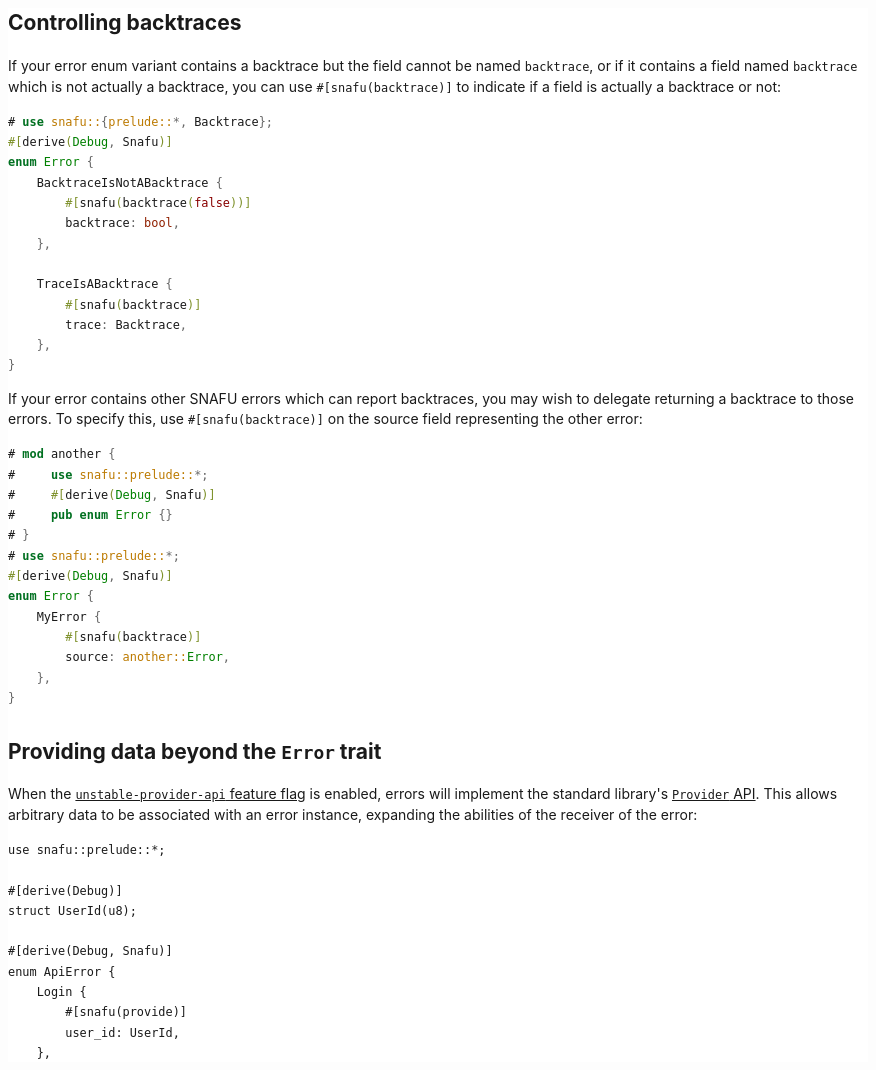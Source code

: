 ## Controlling backtraces

If your error enum variant contains a backtrace but the field
cannot be named `backtrace`, or if it contains a field named
`backtrace` which is not actually a backtrace, you can use
`#[snafu(backtrace)]` to indicate if a field is actually a
 backtrace or not:

```rust
# use snafu::{prelude::*, Backtrace};
#[derive(Debug, Snafu)]
enum Error {
    BacktraceIsNotABacktrace {
        #[snafu(backtrace(false))]
        backtrace: bool,
    },

    TraceIsABacktrace {
        #[snafu(backtrace)]
        trace: Backtrace,
    },
}
```

If your error contains other SNAFU errors which can report
backtraces, you may wish to delegate returning a backtrace to
those errors. To specify this, use `#[snafu(backtrace)]` on the
source field representing the other error:

```rust
# mod another {
#     use snafu::prelude::*;
#     #[derive(Debug, Snafu)]
#     pub enum Error {}
# }
# use snafu::prelude::*;
#[derive(Debug, Snafu)]
enum Error {
    MyError {
        #[snafu(backtrace)]
        source: another::Error,
    },
}
```

## Providing data beyond the `Error` trait

When the [`unstable-provider-api` feature flag][] is enabled, errors
will implement the standard library's [`Provider` API][provider
API]. This allows arbitrary data to be associated with an error
instance, expanding the abilities of the receiver of the error:

```rust,ignore
use snafu::prelude::*;

#[derive(Debug)]
struct UserId(u8);

#[derive(Debug, Snafu)]
enum ApiError {
    Login {
        #[snafu(provide)]
        user_id: UserId,
    },

```

[`unstable-provider-api` feature flag]: guide::feature_flags#unstable-provider-api
[provide-flag-ref]: #provideref-
[provide-flag-opt]: #provideopt-
[provide-flag-priority]: #providepriority-
[provide-flag-chain]: #providechain-
[provider API]: https://doc.rust-lang.org/nightly/std/any/index.html#provider-and-demand
[`request_ref`]: https://doc.rust-lang.org/nightly/std/error/trait.Error.html#method.request_ref